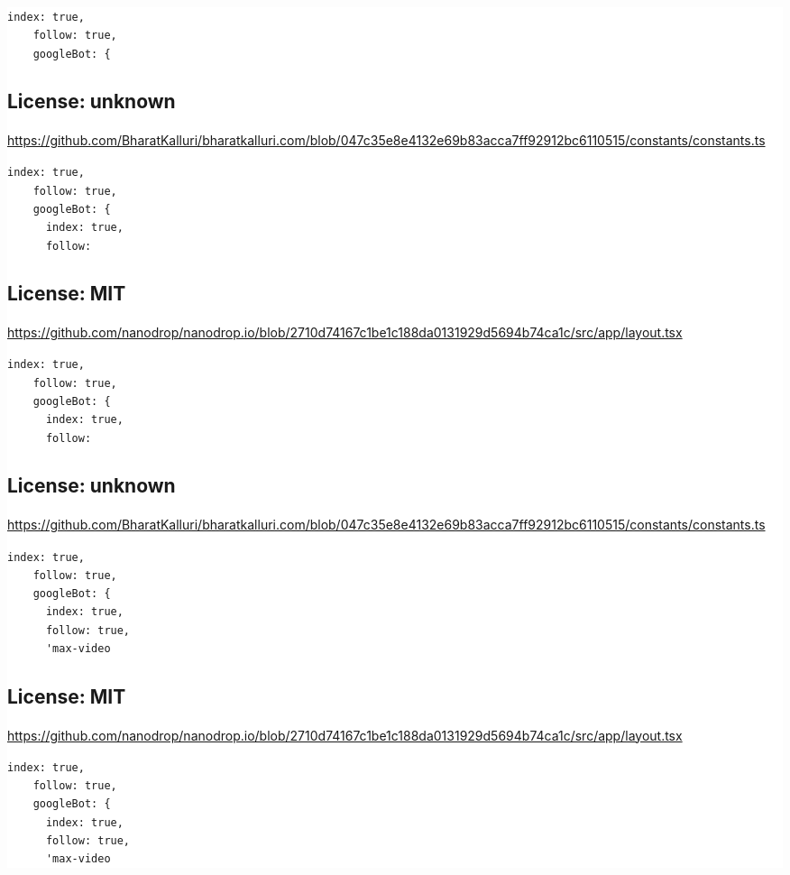 ```
index: true,
    follow: true,
    googleBot: {
```


## License: unknown
https://github.com/BharatKalluri/bharatkalluri.com/blob/047c35e8e4132e69b83acca7ff92912bc6110515/constants/constants.ts

```
index: true,
    follow: true,
    googleBot: {
      index: true,
      follow:
```


## License: MIT
https://github.com/nanodrop/nanodrop.io/blob/2710d74167c1be1c188da0131929d5694b74ca1c/src/app/layout.tsx

```
index: true,
    follow: true,
    googleBot: {
      index: true,
      follow:
```


## License: unknown
https://github.com/BharatKalluri/bharatkalluri.com/blob/047c35e8e4132e69b83acca7ff92912bc6110515/constants/constants.ts

```
index: true,
    follow: true,
    googleBot: {
      index: true,
      follow: true,
      'max-video
```


## License: MIT
https://github.com/nanodrop/nanodrop.io/blob/2710d74167c1be1c188da0131929d5694b74ca1c/src/app/layout.tsx

```
index: true,
    follow: true,
    googleBot: {
      index: true,
      follow: true,
      'max-video
```
